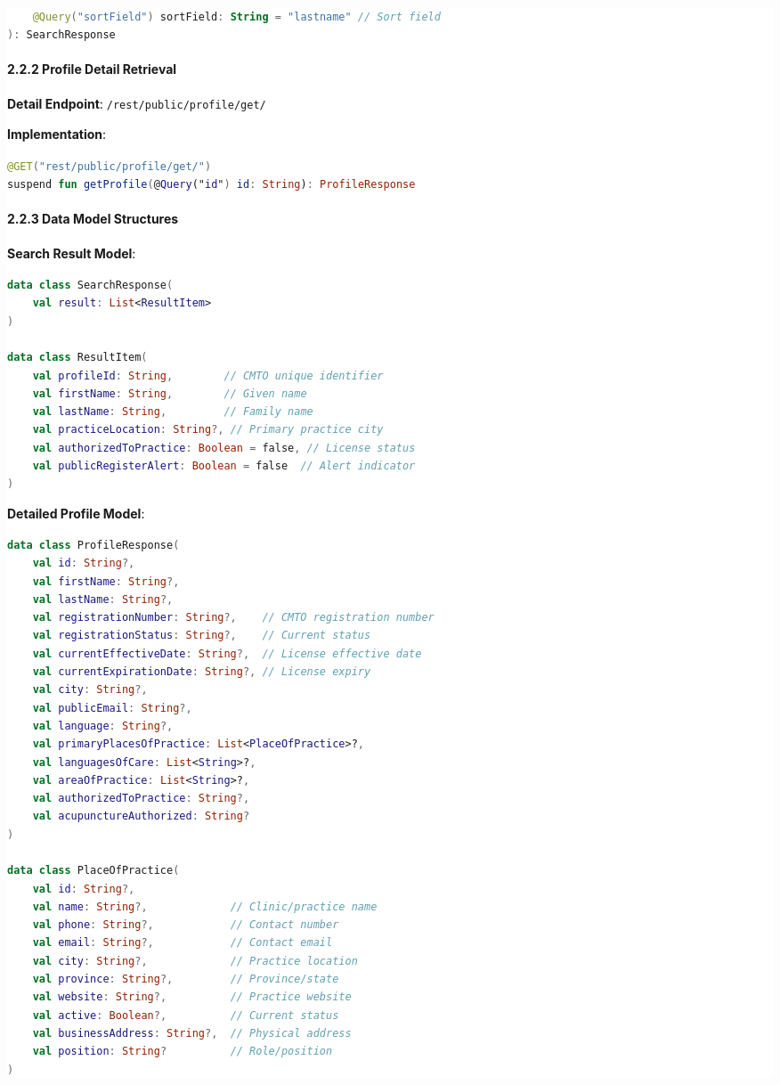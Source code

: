 ```kotlin
    @Query("sortField") sortField: String = "lastname" // Sort field
): SearchResponse
```

#### 2.2.2 Profile Detail Retrieval

**Detail Endpoint**: `/rest/public/profile/get/`

**Implementation**:
```kotlin
@GET("rest/public/profile/get/")
suspend fun getProfile(@Query("id") id: String): ProfileResponse
```

#### 2.2.3 Data Model Structures

**Search Result Model**:
```kotlin
data class SearchResponse(
    val result: List<ResultItem>
)

data class ResultItem(
    val profileId: String,        // CMTO unique identifier
    val firstName: String,        // Given name
    val lastName: String,         // Family name
    val practiceLocation: String?, // Primary practice city
    val authorizedToPractice: Boolean = false, // License status
    val publicRegisterAlert: Boolean = false  // Alert indicator
)
```

**Detailed Profile Model**:
```kotlin
data class ProfileResponse(
    val id: String?,
    val firstName: String?,
    val lastName: String?,
    val registrationNumber: String?,    // CMTO registration number
    val registrationStatus: String?,    // Current status
    val currentEffectiveDate: String?,  // License effective date
    val currentExpirationDate: String?, // License expiry
    val city: String?,
    val publicEmail: String?,
    val language: String?,
    val primaryPlacesOfPractice: List<PlaceOfPractice>?,
    val languagesOfCare: List<String>?,
    val areaOfPractice: List<String>?,
    val authorizedToPractice: String?,
    val acupunctureAuthorized: String?
)

data class PlaceOfPractice(
    val id: String?,
    val name: String?,             // Clinic/practice name
    val phone: String?,            // Contact number
    val email: String?,            // Contact email
    val city: String?,             // Practice location
    val province: String?,         // Province/state
    val website: String?,          // Practice website
    val active: Boolean?,          // Current status
    val businessAddress: String?,  // Physical address
    val position: String?          // Role/position
)
```
